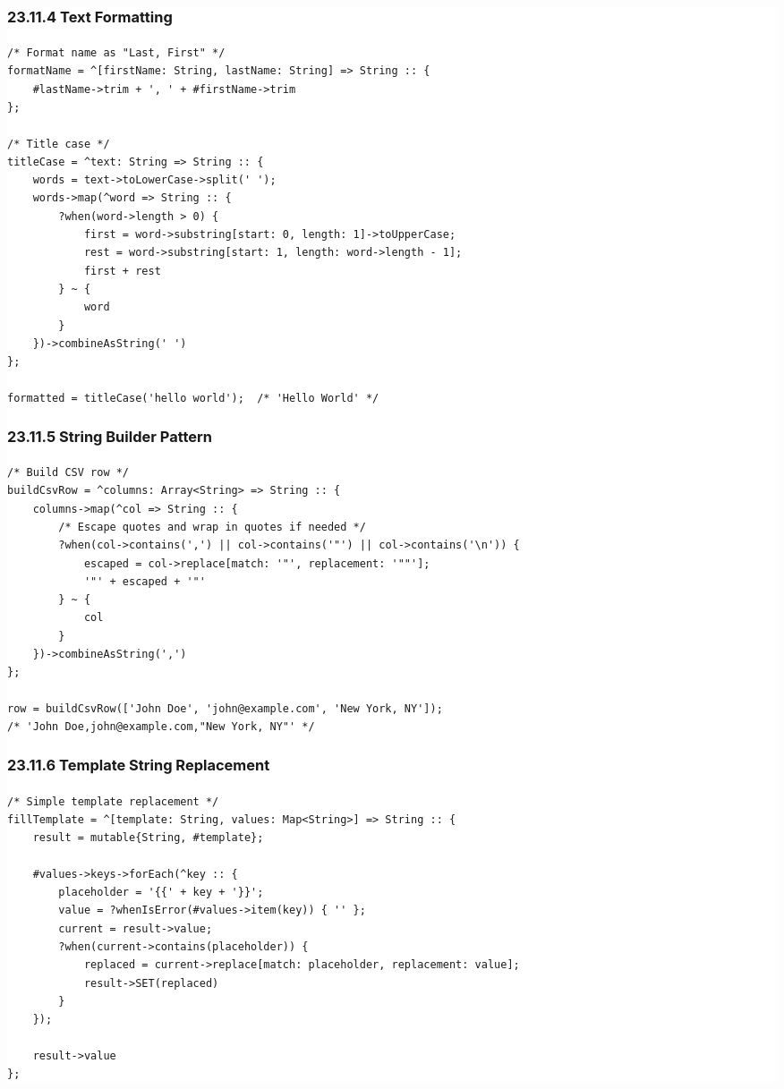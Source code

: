 ### 23.11.4 Text Formatting

```walnut
/* Format name as "Last, First" */
formatName = ^[firstName: String, lastName: String] => String :: {
    #lastName->trim + ', ' + #firstName->trim
};

/* Title case */
titleCase = ^text: String => String :: {
    words = text->toLowerCase->split(' ');
    words->map(^word => String :: {
        ?when(word->length > 0) {
            first = word->substring[start: 0, length: 1]->toUpperCase;
            rest = word->substring[start: 1, length: word->length - 1];
            first + rest
        } ~ {
            word
        }
    })->combineAsString(' ')
};

formatted = titleCase('hello world');  /* 'Hello World' */
```

### 23.11.5 String Builder Pattern

```walnut
/* Build CSV row */
buildCsvRow = ^columns: Array<String> => String :: {
    columns->map(^col => String :: {
        /* Escape quotes and wrap in quotes if needed */
        ?when(col->contains(',') || col->contains('"') || col->contains('\n')) {
            escaped = col->replace[match: '"', replacement: '""'];
            '"' + escaped + '"'
        } ~ {
            col
        }
    })->combineAsString(',')
};

row = buildCsvRow(['John Doe', 'john@example.com', 'New York, NY']);
/* 'John Doe,john@example.com,"New York, NY"' */
```

### 23.11.6 Template String Replacement

```walnut
/* Simple template replacement */
fillTemplate = ^[template: String, values: Map<String>] => String :: {
    result = mutable{String, #template};

    #values->keys->forEach(^key :: {
        placeholder = '{{' + key + '}}';
        value = ?whenIsError(#values->item(key)) { '' };
        current = result->value;
        ?when(current->contains(placeholder)) {
            replaced = current->replace[match: placeholder, replacement: value];
            result->SET(replaced)
        }
    });

    result->value
};

```